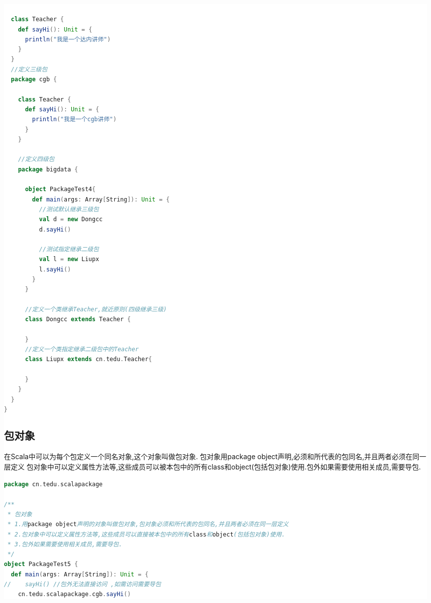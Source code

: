 ```scala

  class Teacher {
    def sayHi(): Unit = {
      println("我是一个达内讲师")
    }
  }
  //定义三级包
  package cgb {

    class Teacher {
      def sayHi(): Unit = {
        println("我是一个cgb讲师")
      }
    }

    //定义四级包
    package bigdata {

      object PackageTest4{
        def main(args: Array[String]): Unit = {
          //测试默认继承三级包
          val d = new Dongcc
          d.sayHi()

          //测试指定继承二级包
          val l = new Liupx
          l.sayHi()
        }
      }

      //定义一个类继承Teacher,就近原则(四级继承三级)
      class Dongcc extends Teacher {

      }
      //定义一个类指定继承二级包中的Teacher
      class Liupx extends cn.tedu.Teacher{

      }
    }
  }
}

```

## 包对象

在Scala中可以为每个包定义一个同名对象,这个对象叫做包对象.
包对象用package object声明,必须和所代表的包同名,并且两者必须在同一层定义
包对象中可以定义属性方法等,这些成员可以被本包中的所有class和object(包括包对象)使用.包外如果需要使用相关成员,需要导包.

```scala
package cn.tedu.scalapackage

/**
 * 包对象
 * 1.用package object声明的对象叫做包对象,包对象必须和所代表的包同名,并且两者必须在同一层定义
 * 2.包对象中可以定义属性方法等,这些成员可以直接被本包中的所有class和object(包括包对象)使用.
 * 3.包外如果需要使用相关成员,需要导包.
 */
object PackageTest5 {
  def main(args: Array[String]): Unit = {
//    sayHi() //包外无法直接访问 ,如需访问需要导包
    cn.tedu.scalapackage.cgb.sayHi()
```